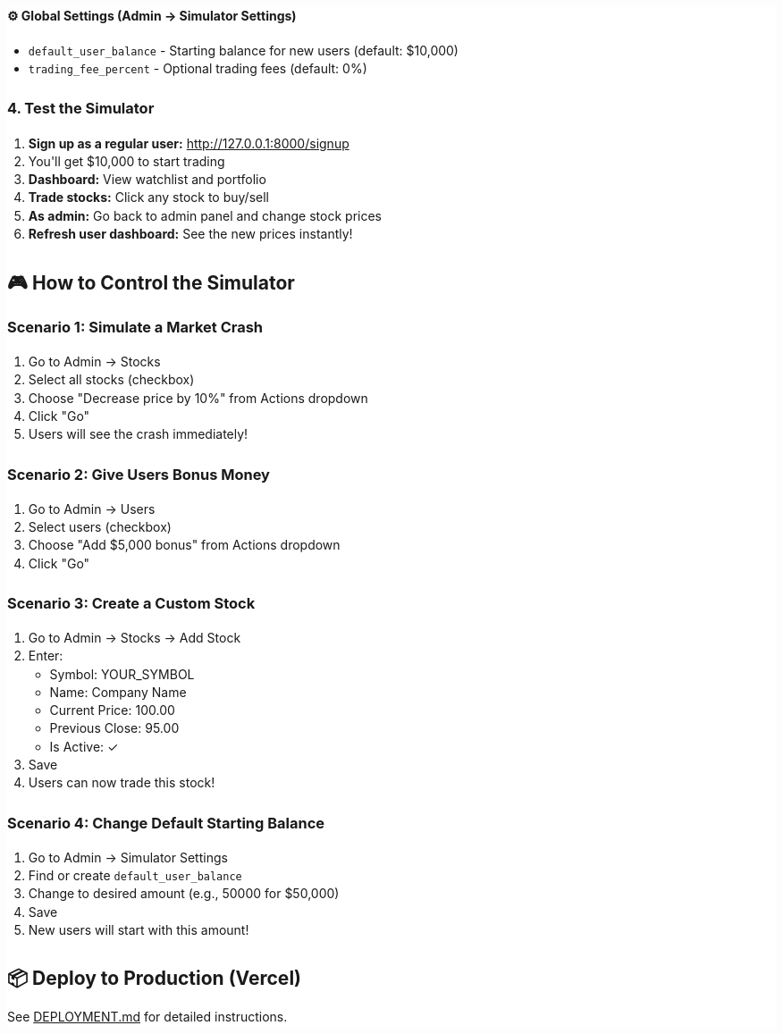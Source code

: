 #### ⚙️ Global Settings (Admin → Simulator Settings)
- `default_user_balance` - Starting balance for new users (default: $10,000)
- `trading_fee_percent` - Optional trading fees (default: 0%)

### 4. Test the Simulator

1. **Sign up as a regular user:** http://127.0.0.1:8000/signup
2. You'll get $10,000 to start trading
3. **Dashboard:** View watchlist and portfolio
4. **Trade stocks:** Click any stock to buy/sell
5. **As admin:** Go back to admin panel and change stock prices
6. **Refresh user dashboard:** See the new prices instantly!

## 🎮 How to Control the Simulator

### Scenario 1: Simulate a Market Crash
1. Go to Admin → Stocks
2. Select all stocks (checkbox)
3. Choose "Decrease price by 10%" from Actions dropdown
4. Click "Go"
5. Users will see the crash immediately!

### Scenario 2: Give Users Bonus Money
1. Go to Admin → Users
2. Select users (checkbox)
3. Choose "Add $5,000 bonus" from Actions dropdown
4. Click "Go"

### Scenario 3: Create a Custom Stock
1. Go to Admin → Stocks → Add Stock
2. Enter:
   - Symbol: YOUR_SYMBOL
   - Name: Company Name
   - Current Price: 100.00
   - Previous Close: 95.00
   - Is Active: ✓
3. Save
4. Users can now trade this stock!

### Scenario 4: Change Default Starting Balance
1. Go to Admin → Simulator Settings
2. Find or create `default_user_balance`
3. Change to desired amount (e.g., 50000 for $50,000)
4. Save
5. New users will start with this amount!

## 📦 Deploy to Production (Vercel)

See [DEPLOYMENT.md](DEPLOYMENT.md) for detailed instructions.
